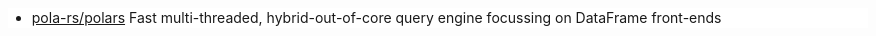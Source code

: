 * [pola-rs/polars](https://github.com/pola-rs/polars) Fast multi-threaded, hybrid-out-of-core query engine focussing on DataFrame front-ends
